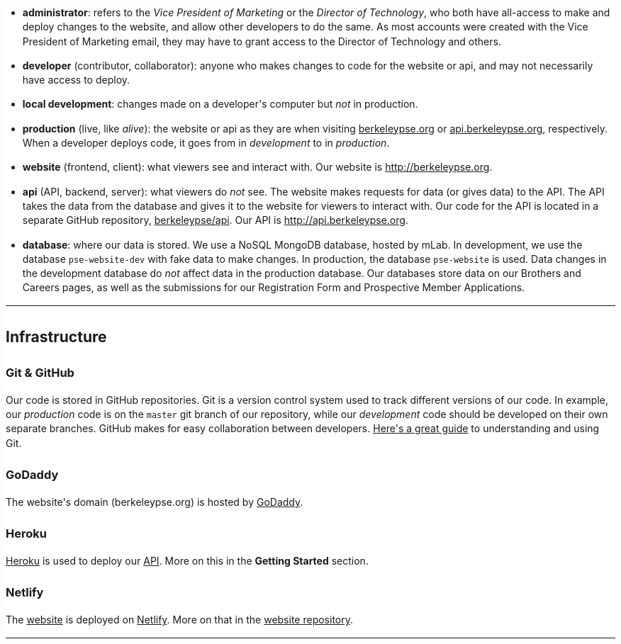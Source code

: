 - **administrator**: refers to the _Vice President of Marketing_ or the _Director of Technology_, who both have all-access to make and deploy changes to the website, and allow other developers to do the same. As most accounts were created with the Vice President of Marketing email, they may have to grant access to the Director of Technology and others.

- **developer** (contributor, collaborator): anyone who makes changes to code for the website or api, and may not necessarily have access to deploy.

- **local development**: changes made on a developer's computer but _not_ in production.

- **production** (live, like _alive_): the website or api as they are when visiting [berkeleypse.org](http://berkeleypse.org) or [api.berkeleypse.org](http://api.berkeleypse.org), respectively. When a developer deploys code, it goes from in _development_ to in _production_.

- **website** (frontend, client): what viewers see and interact with. Our website is http://berkeleypse.org.

- **api** (API, backend, server): what viewers do _not_ see. The website makes requests for data (or gives data) to the API. The API takes the data from the database and gives it to the website for viewers to interact with. Our code for the API is located in a separate GitHub repository, [berkeleypse/api](https://github.com/BerkeleyPSE/api). Our API is http://api.berkeleypse.org.

- **database**: where our data is stored. We use a NoSQL MongoDB database, hosted by mLab. In development, we use the database `pse-website-dev` with fake data to make changes. In production, the database `pse-website` is used. Data changes in the development database do _not_ affect data in the production database. Our databases store data on our Brothers and Careers pages, as well as the submissions for our Registration Form and Prospective Member Applications.

---

## Infrastructure

### Git & GitHub

Our code is stored in GitHub repositories. Git is a version control system used to track different versions of our code. In example, our _production_ code is on the `master` git branch of our repository, while our _development_ code should be developed on their own separate branches. GitHub makes for easy collaboration between developers. [Here's a great guide](https://git-scm.com/book/en/v1/Getting-Started) to understanding and using Git.

### GoDaddy

The website's domain (berkeleypse.org) is hosted by [GoDaddy](https://www.godaddy.com/).

### Heroku

[Heroku](https://heroku.com) is used to deploy our [API](http://api.berkeleypse.org). More on this in the **Getting Started** section.

### Netlify

The [website](http://berkeleypse.org) is deployed on [Netlify](https://www.netlify.com/). More on that in the [website repository](https://github.com/BerkeleyPSE/website).

---
